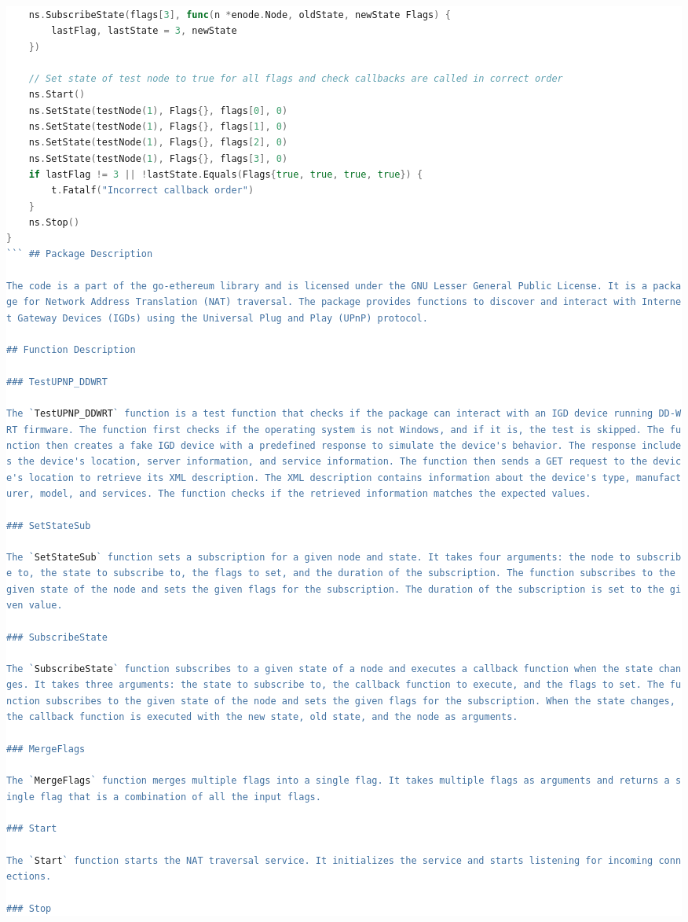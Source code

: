 ```go
    ns.SubscribeState(flags[3], func(n *enode.Node, oldState, newState Flags) {
        lastFlag, lastState = 3, newState
    })

    // Set state of test node to true for all flags and check callbacks are called in correct order
    ns.Start()
    ns.SetState(testNode(1), Flags{}, flags[0], 0)
    ns.SetState(testNode(1), Flags{}, flags[1], 0)
    ns.SetState(testNode(1), Flags{}, flags[2], 0)
    ns.SetState(testNode(1), Flags{}, flags[3], 0)
    if lastFlag != 3 || !lastState.Equals(Flags{true, true, true, true}) {
        t.Fatalf("Incorrect callback order")
    }
    ns.Stop()
}
``` ## Package Description

The code is a part of the go-ethereum library and is licensed under the GNU Lesser General Public License. It is a package for Network Address Translation (NAT) traversal. The package provides functions to discover and interact with Internet Gateway Devices (IGDs) using the Universal Plug and Play (UPnP) protocol.

## Function Description

### TestUPNP_DDWRT

The `TestUPNP_DDWRT` function is a test function that checks if the package can interact with an IGD device running DD-WRT firmware. The function first checks if the operating system is not Windows, and if it is, the test is skipped. The function then creates a fake IGD device with a predefined response to simulate the device's behavior. The response includes the device's location, server information, and service information. The function then sends a GET request to the device's location to retrieve its XML description. The XML description contains information about the device's type, manufacturer, model, and services. The function checks if the retrieved information matches the expected values.

### SetStateSub

The `SetStateSub` function sets a subscription for a given node and state. It takes four arguments: the node to subscribe to, the state to subscribe to, the flags to set, and the duration of the subscription. The function subscribes to the given state of the node and sets the given flags for the subscription. The duration of the subscription is set to the given value. 

### SubscribeState

The `SubscribeState` function subscribes to a given state of a node and executes a callback function when the state changes. It takes three arguments: the state to subscribe to, the callback function to execute, and the flags to set. The function subscribes to the given state of the node and sets the given flags for the subscription. When the state changes, the callback function is executed with the new state, old state, and the node as arguments.

### MergeFlags

The `MergeFlags` function merges multiple flags into a single flag. It takes multiple flags as arguments and returns a single flag that is a combination of all the input flags.

### Start

The `Start` function starts the NAT traversal service. It initializes the service and starts listening for incoming connections.

### Stop

```